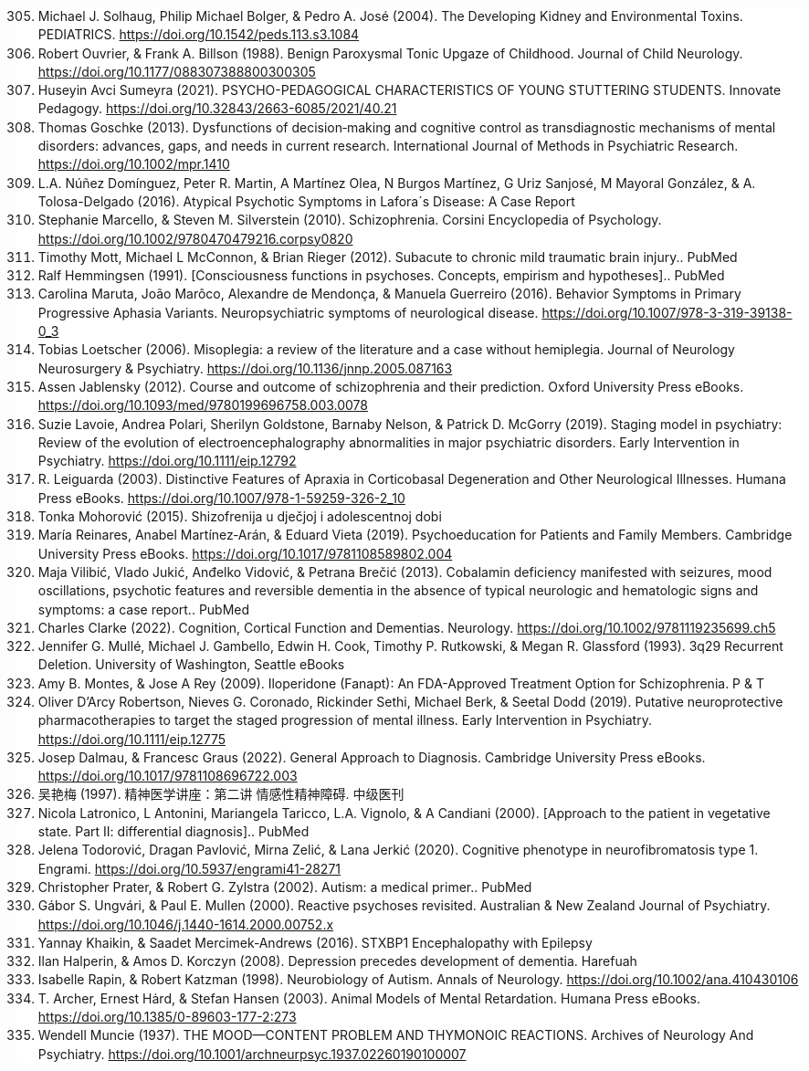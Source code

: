 305. Michael J. Solhaug, Philip Michael Bolger, & Pedro A. José (2004). The Developing Kidney and Environmental Toxins. PEDIATRICS. https://doi.org/10.1542/peds.113.s3.1084
306. Robert Ouvrier, & Frank A. Billson (1988). Benign Paroxysmal Tonic Upgaze of Childhood. Journal of Child Neurology. https://doi.org/10.1177/088307388800300305
307. Huseyin Avci Sumeyra (2021). PSYCHO-PEDAGOGICAL CHARACTERISTICS OF YOUNG STUTTERING STUDENTS. Innovate Pedagogy. https://doi.org/10.32843/2663-6085/2021/40.21
308. Thomas Goschke (2013). Dysfunctions of decision‐making and cognitive control as transdiagnostic mechanisms of mental disorders: advances, gaps, and needs in current research. International Journal of Methods in Psychiatric Research. https://doi.org/10.1002/mpr.1410
309. L.A. Núñez Domínguez, Peter R. Martin, A Martínez Olea, N Burgos Martínez, G Uriz Sanjosé, M Mayoral González, & A. Tolosa-Delgado (2016). Atypical Psychotic Symptoms in Lafora´s Disease: A Case Report
310. Stephanie Marcello, & Steven M. Silverstein (2010). Schizophrenia. Corsini Encyclopedia of Psychology. https://doi.org/10.1002/9780470479216.corpsy0820
311. Timothy Mott, Michael L McConnon, & Brian Rieger (2012). Subacute to chronic mild traumatic brain injury.. PubMed
312. Ralf Hemmingsen (1991). [Consciousness functions in psychoses. Concepts, empirism and hypotheses].. PubMed
313. Carolina Maruta, João Marôco, Alexandre de Mendonça, & Manuela Guerreiro (2016). Behavior Symptoms in Primary Progressive Aphasia Variants. Neuropsychiatric symptoms of neurological disease. https://doi.org/10.1007/978-3-319-39138-0_3
314. Tobias Loetscher (2006). Misoplegia: a review of the literature and a case without hemiplegia. Journal of Neurology Neurosurgery & Psychiatry. https://doi.org/10.1136/jnnp.2005.087163
315. Assen Jablensky (2012). Course and outcome of schizophrenia and their prediction. Oxford University Press eBooks. https://doi.org/10.1093/med/9780199696758.003.0078
316. Suzie Lavoie, Andrea Polari, Sherilyn Goldstone, Barnaby Nelson, & Patrick D. McGorry (2019). Staging model in psychiatry: Review of the evolution of electroencephalography abnormalities in major psychiatric disorders. Early Intervention in Psychiatry. https://doi.org/10.1111/eip.12792
317. R. Leiguarda (2003). Distinctive Features of Apraxia in Corticobasal Degeneration and Other Neurological Illnesses. Humana Press eBooks. https://doi.org/10.1007/978-1-59259-326-2_10
318. Tonka Mohorović (2015). Shizofrenija u dječjoj i adolescentnoj dobi
319. María Reinares, Anabel Martínez‐Arán, & Eduard Vieta (2019). Psychoeducation for Patients and Family Members. Cambridge University Press eBooks. https://doi.org/10.1017/9781108589802.004
320. Maja Vilibić, Vlado Jukić, Anđelko Vidović, & Petrana Brečić (2013). Cobalamin deficiency manifested with seizures, mood oscillations, psychotic features and reversible dementia in the absence of typical neurologic and hematologic signs and symptoms: a case report.. PubMed
321. Charles Clarke (2022). Cognition, Cortical Function and Dementias. Neurology. https://doi.org/10.1002/9781119235699.ch5
322. Jennifer G. Mullé, Michael J. Gambello, Edwin H. Cook, Timothy P. Rutkowski, & Megan R. Glassford (1993). 3q29 Recurrent Deletion. University of Washington, Seattle eBooks
323. Amy B. Montes, & Jose A Rey (2009). Iloperidone (Fanapt): An FDA-Approved Treatment Option for Schizophrenia. P & T
324. Oliver D’Arcy Robertson, Nieves G. Coronado, Rickinder Sethi, Michael Berk, & Seetal Dodd (2019). Putative neuroprotective pharmacotherapies to target the staged progression of mental illness. Early Intervention in Psychiatry. https://doi.org/10.1111/eip.12775
325. Josep Dalmau, & Francesc Graus (2022). General Approach to Diagnosis. Cambridge University Press eBooks. https://doi.org/10.1017/9781108696722.003
326. 吴艳梅 (1997). 精神医学讲座：第二讲 情感性精神障碍. 中级医刊
327. Nicola Latronico, L Antonini, Mariangela Taricco, L.A. Vignolo, & A Candiani (2000). [Approach to the patient in vegetative state. Part II: differential diagnosis].. PubMed
328. Jelena Todorović, Dragan Pavlović, Mirna Zelić, & Lana Jerkić (2020). Cognitive phenotype in neurofibromatosis type 1. Engrami. https://doi.org/10.5937/engrami41-28271
329. Christopher Prater, & Robert G. Zylstra (2002). Autism: a medical primer.. PubMed
330. Gábor S. Ungvári, & Paul E. Mullen (2000). Reactive psychoses revisited. Australian & New Zealand Journal of Psychiatry. https://doi.org/10.1046/j.1440-1614.2000.00752.x
331. Yannay Khaikin, & Saadet Mercimek‐Andrews (2016). STXBP1 Encephalopathy with Epilepsy
332. Ilan Halperin, & Amos D. Korczyn (2008). Depression precedes development of dementia. Harefuah
333. Isabelle Rapin, & Robert Katzman (1998). Neurobiology of Autism. Annals of Neurology. https://doi.org/10.1002/ana.410430106
334. T. Archer, Ernest Hȧrd, & Stefan Hansen (2003). Animal Models of Mental Retardation. Humana Press eBooks. https://doi.org/10.1385/0-89603-177-2:273
335. Wendell Muncie (1937). THE MOOD—CONTENT PROBLEM AND THYMONOIC REACTIONS. Archives of Neurology And Psychiatry. https://doi.org/10.1001/archneurpsyc.1937.02260190100007